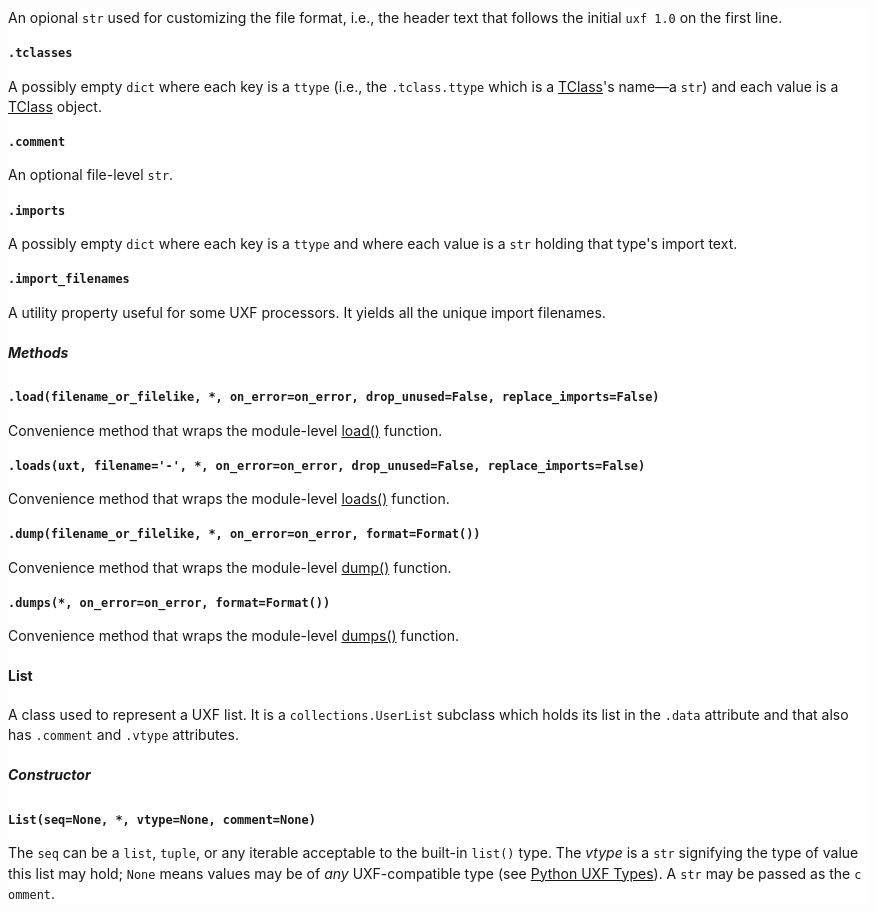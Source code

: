An opional `str` used for customizing the file format, i.e., the header text
that follows the initial `uxf 1.0` on the first line.

**`.tclasses`**

A possibly empty `dict` where each key is a `ttype` (i.e., the
`.tclass.ttype` which is a [TClass](#tclass-class)'s name—a `str`) and each
value is a [TClass](#tclass-class) object.

**`.comment`**

An optional file-level `str`.

**`.imports`**

A possibly empty `dict` where each key is a `ttype` and where each value is
a `str` holding that type's import text.

**`.import_filenames`**

A utility property useful for some UXF processors. It yields all the unique
import filenames.

##### Methods

<a name="Uxf.load-def"></a>
**`.load(filename_or_filelike, *, on_error=on_error, drop_unused=False, replace_imports=False)`**

Convenience method that wraps the module-level [load()](#load-def) function.

<a name="Uxf.loads-def"></a>
**`.loads(uxt, filename='-', *, on_error=on_error, drop_unused=False, replace_imports=False)`**

Convenience method that wraps the module-level [loads()](#loads-def)
function.

<a name="Uxf.dump-def"></a>
**`.dump(filename_or_filelike, *, on_error=on_error, format=Format())`**

Convenience method that wraps the module-level [dump()](#dump-def) function.

<a name="Uxf.dumps-def"></a>
**`.dumps(*, on_error=on_error, format=Format())`**

Convenience method that wraps the module-level [dumps()](#dumps-def)
function.

<a name="list-class"></a>
#### List

A class used to represent a UXF list. It is a `collections.UserList`
subclass which holds its list in the `.data` attribute and that also has
`.comment` and `.vtype` attributes.

##### Constructor

**`List(seq=None, *, vtype=None, comment=None)`**

The `seq` can be a `list`, `tuple`, or any iterable acceptable to the
built-in `list()` type. The _vtype_ is a `str` signifying the type of value
this list may hold; `None` means values may be of _any_ UXF-compatible type
(see [Python UXF Types](#python-uxf-types)). A `str` may be passed as the
`comment`.
